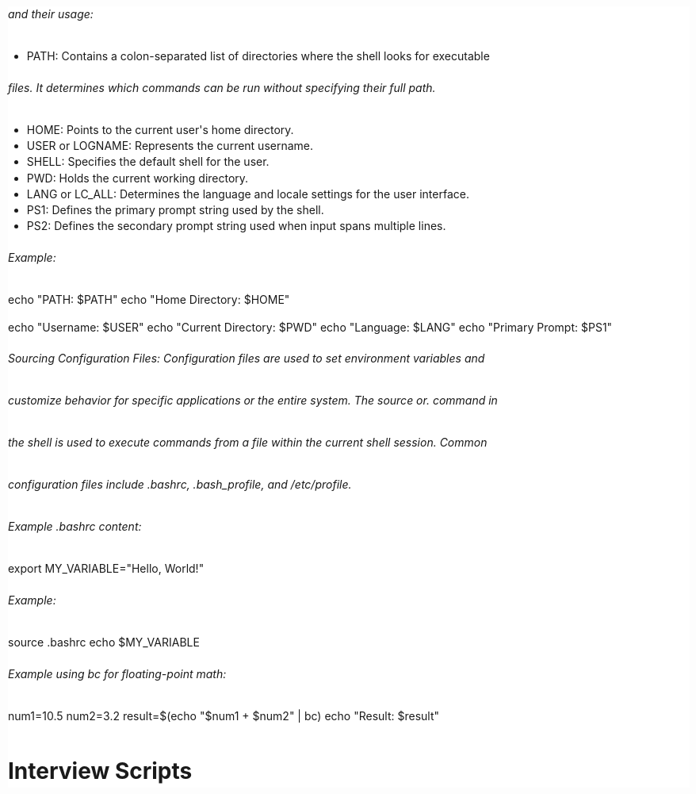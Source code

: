###### and their usage:

- PATH: Contains a colon-separated list of directories where the shell looks for executable

###### files. It determines which commands can be run without specifying their full path.

- HOME: Points to the current user's home directory.
- USER or LOGNAME: Represents the current username.
- SHELL: Specifies the default shell for the user.
- PWD: Holds the current working directory.
- LANG or LC_ALL: Determines the language and locale settings for the user interface.
- PS1: Defines the primary prompt string used by the shell.
- PS2: Defines the secondary prompt string used when input spans multiple lines.

###### Example:

echo "PATH: $PATH"
echo "Home Directory: $HOME"


echo "Username: $USER"
echo "Current Directory: $PWD"
echo "Language: $LANG"
echo "Primary Prompt: $PS1"

###### Sourcing Configuration Files: Configuration files are used to set environment variables and

###### customize behavior for specific applications or the entire system. The source or. command in

###### the shell is used to execute commands from a file within the current shell session. Common

###### configuration files include .bashrc, .bash_profile, and /etc/profile.

###### Example .bashrc content:

export MY_VARIABLE="Hello, World!"

###### Example:

source .bashrc
echo $MY_VARIABLE

###### Example using bc for floating-point math:

num1=10.5
num2=3.2
result=$(echo "$num1 + $num2" | bc)
echo "Result: $result"

# Interview Scripts
